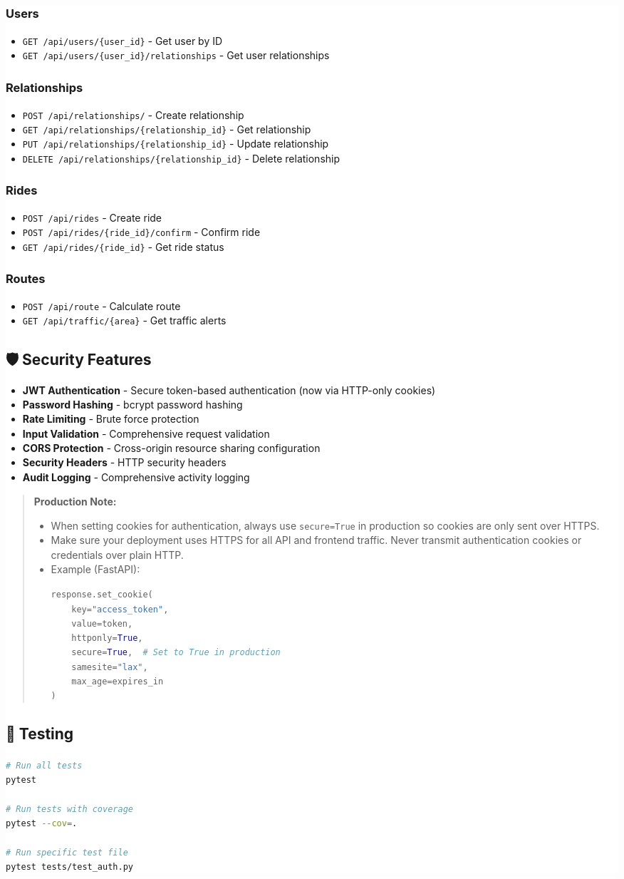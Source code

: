 ### Users
- `GET /api/users/{user_id}` - Get user by ID
- `GET /api/users/{user_id}/relationships` - Get user relationships

### Relationships
- `POST /api/relationships/` - Create relationship
- `GET /api/relationships/{relationship_id}` - Get relationship
- `PUT /api/relationships/{relationship_id}` - Update relationship
- `DELETE /api/relationships/{relationship_id}` - Delete relationship

### Rides
- `POST /api/rides` - Create ride
- `POST /api/rides/{ride_id}/confirm` - Confirm ride
- `GET /api/rides/{ride_id}` - Get ride status

### Routes
- `POST /api/route` - Calculate route
- `GET /api/traffic/{area}` - Get traffic alerts

## 🛡️ Security Features

- **JWT Authentication** - Secure token-based authentication (now via HTTP-only cookies)
- **Password Hashing** - bcrypt password hashing
- **Rate Limiting** - Brute force protection
- **Input Validation** - Comprehensive request validation
- **CORS Protection** - Cross-origin resource sharing configuration
- **Security Headers** - HTTP security headers
- **Audit Logging** - Comprehensive activity logging

> **Production Note:**
> - When setting cookies for authentication, always use `secure=True` in production so cookies are only sent over HTTPS.
> - Make sure your deployment uses HTTPS for all API and frontend traffic. Never transmit authentication cookies or credentials over plain HTTP.
> - Example (FastAPI):
>   ```python
>   response.set_cookie(
>       key="access_token",
>       value=token,
>       httponly=True,
>       secure=True,  # Set to True in production
>       samesite="lax",
>       max_age=expires_in
>   )
>   ```

## 🧪 Testing

```bash
# Run all tests
pytest

# Run tests with coverage
pytest --cov=.

# Run specific test file
pytest tests/test_auth.py
```
